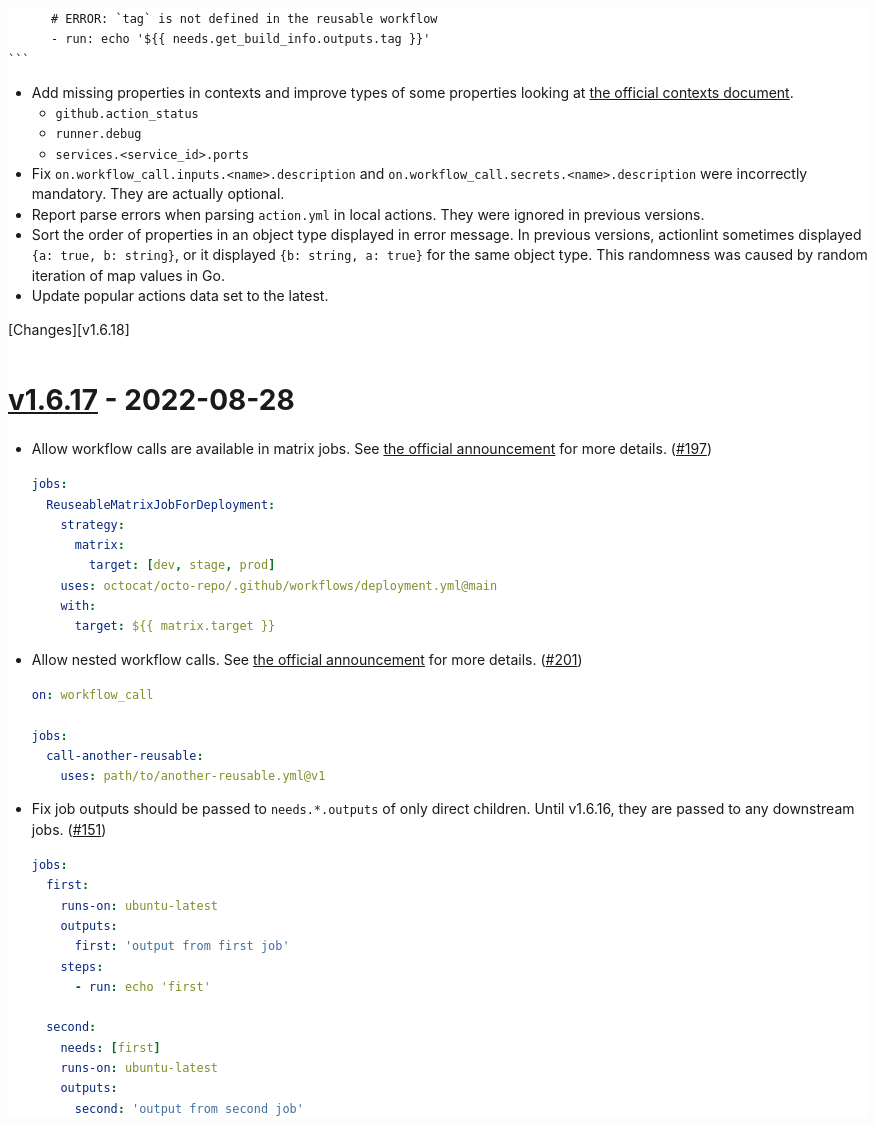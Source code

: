           # ERROR: `tag` is not defined in the reusable workflow
          - run: echo '${{ needs.get_build_info.outputs.tag }}'
    ```
- Add missing properties in contexts and improve types of some properties looking at [the official contexts document](https://docs.github.com/en/actions/learn-github-actions/contexts#github-context).
  - `github.action_status`
  - `runner.debug`
  - `services.<service_id>.ports`
- Fix `on.workflow_call.inputs.<name>.description` and `on.workflow_call.secrets.<name>.description` were incorrectly mandatory. They are actually optional.
- Report parse errors when parsing `action.yml` in local actions. They were ignored in previous versions.
- Sort the order of properties in an object type displayed in error message. In previous versions, actionlint sometimes displayed `{a: true, b: string}`, or it displayed `{b: string, a: true}` for the same object type. This randomness was caused by random iteration of map values in Go.
- Update popular actions data set to the latest.

[Changes][v1.6.18]


<a id="v1.6.17"></a>
# [v1.6.17](https://github.com/rhysd/actionlint/releases/tag/v1.6.17) - 2022-08-28

- Allow workflow calls are available in matrix jobs. See [the official announcement](https://github.blog/changelog/2022-08-22-github-actions-improvements-to-reusable-workflows-2/) for more details. ([#197](https://github.com/rhysd/actionlint/issues/197))
  ```yaml
  jobs:
    ReuseableMatrixJobForDeployment:
      strategy:
        matrix:
          target: [dev, stage, prod]
      uses: octocat/octo-repo/.github/workflows/deployment.yml@main
      with:
        target: ${{ matrix.target }}
  ```
- Allow nested workflow calls. See [the official announcement](https://github.blog/changelog/2022-08-22-github-actions-improvements-to-reusable-workflows-2/) for more details. ([#201](https://github.com/rhysd/actionlint/issues/201))
  ```yaml
  on: workflow_call

  jobs:
    call-another-reusable:
      uses: path/to/another-reusable.yml@v1
  ```
- Fix job outputs should be passed to `needs.*.outputs` of only direct children. Until v1.6.16, they are passed to any downstream jobs. ([#151](https://github.com/rhysd/actionlint/issues/151))
  ```yaml
  jobs:
    first:
      runs-on: ubuntu-latest
      outputs:
        first: 'output from first job'
      steps:
        - run: echo 'first'

    second:
      needs: [first]
      runs-on: ubuntu-latest
      outputs:
        second: 'output from second job'
  ```